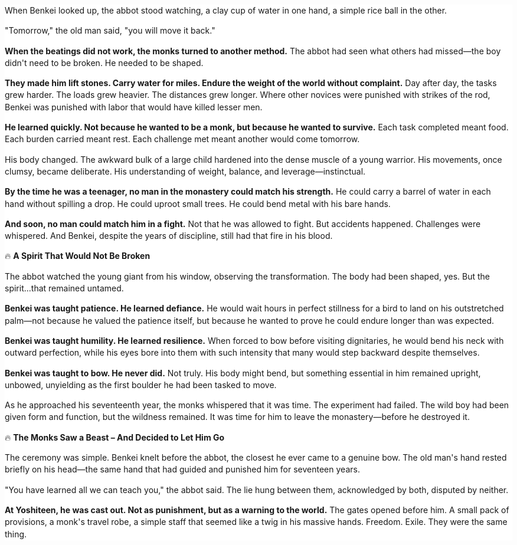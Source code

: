 When Benkei looked up, the abbot stood watching, a clay cup of water in one hand, a simple rice ball in the other.

"Tomorrow," the old man said, "you will move it back."

**When the beatings did not work, the monks turned to another method.** The abbot had seen what others had missed—the boy didn't need to be broken. He needed to be shaped.

**They made him lift stones. Carry water for miles. Endure the weight of the world without complaint.** Day after day, the tasks grew harder. The loads grew heavier. The distances grew longer. Where other novices were punished with strikes of the rod, Benkei was punished with labor that would have killed lesser men.

**He learned quickly. Not because he wanted to be a monk, but because he wanted to survive.** Each task completed meant food. Each burden carried meant rest. Each challenge met meant another would come tomorrow.

His body changed. The awkward bulk of a large child hardened into the dense muscle of a young warrior. His movements, once clumsy, became deliberate. His understanding of weight, balance, and leverage—instinctual.

**By the time he was a teenager, no man in the monastery could match his strength.** He could carry a barrel of water in each hand without spilling a drop. He could uproot small trees. He could bend metal with his bare hands.

**And soon, no man could match him in a fight.** Not that he was allowed to fight. But accidents happened. Challenges were whispered. And Benkei, despite the years of discipline, still had that fire in his blood.

🔥 **A Spirit That Would Not Be Broken**

The abbot watched the young giant from his window, observing the transformation. The body had been shaped, yes. But the spirit...that remained untamed.

**Benkei was taught patience. He learned defiance.** He would wait hours in perfect stillness for a bird to land on his outstretched palm—not because he valued the patience itself, but because he wanted to prove he could endure longer than was expected.

**Benkei was taught humility. He learned resilience.** When forced to bow before visiting dignitaries, he would bend his neck with outward perfection, while his eyes bore into them with such intensity that many would step backward despite themselves.

**Benkei was taught to bow. He never did.** Not truly. His body might bend, but something essential in him remained upright, unbowed, unyielding as the first boulder he had been tasked to move.

As he approached his seventeenth year, the monks whispered that it was time. The experiment had failed. The wild boy had been given form and function, but the wildness remained. It was time for him to leave the monastery—before he destroyed it.

🔥 **The Monks Saw a Beast – And Decided to Let Him Go**

The ceremony was simple. Benkei knelt before the abbot, the closest he ever came to a genuine bow. The old man's hand rested briefly on his head—the same hand that had guided and punished him for seventeen years.

"You have learned all we can teach you," the abbot said. The lie hung between them, acknowledged by both, disputed by neither.

**At Yoshiteen, he was cast out. Not as punishment, but as a warning to the world.** The gates opened before him. A small pack of provisions, a monk's travel robe, a simple staff that seemed like a twig in his massive hands. Freedom. Exile. They were the same thing.

